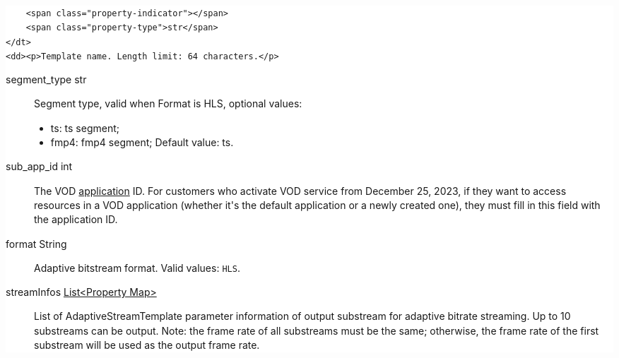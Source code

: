         <span class="property-indicator"></span>
        <span class="property-type">str</span>
    </dt>
    <dd><p>Template name. Length limit: 64 characters.</p>
</dd><dt class="property-optional"
            title="Optional">
        <span id="segment_type_python">
<a data-swiftype-name="resource-property" data-swiftype-type="text" href="#segment_type_python" style="color: inherit; text-decoration: inherit;">segment_<wbr>type</a>
</span>
        <span class="property-indicator"></span>
        <span class="property-type">str</span>
    </dt>
    <dd><p>Segment type, valid when Format is HLS, optional values:</p>
<ul>
<li>ts: ts segment;</li>
<li>fmp4: fmp4 segment;
Default value: ts.</li>
</ul>
</dd><dt class="property-optional"
            title="Optional">
        <span id="sub_app_id_python">
<a data-swiftype-name="resource-property" data-swiftype-type="text" href="#sub_app_id_python" style="color: inherit; text-decoration: inherit;">sub_<wbr>app_<wbr>id</a>
</span>
        <span class="property-indicator"></span>
        <span class="property-type">int</span>
    </dt>
    <dd><p>The VOD <a href="https://intl.cloud.tencent.com/document/product/266/14574">application</a> ID. For customers who activate VOD service from December 25, 2023, if they want to access resources in a VOD application (whether it's the default application or a newly created one), they must fill in this field with the application ID.</p>
</dd></dl>
</pulumi-choosable>
</div>

<div>
<pulumi-choosable type="language" values="yaml">
<dl class="resources-properties"><dt class="property-required"
            title="Required">
        <span id="format_yaml">
<a data-swiftype-name="resource-property" data-swiftype-type="text" href="#format_yaml" style="color: inherit; text-decoration: inherit;">format</a>
</span>
        <span class="property-indicator"></span>
        <span class="property-type">String</span>
    </dt>
    <dd><p>Adaptive bitstream format. Valid values: <code>HLS</code>.</p>
</dd><dt class="property-required"
            title="Required">
        <span id="streaminfos_yaml">
<a data-swiftype-name="resource-property" data-swiftype-type="text" href="#streaminfos_yaml" style="color: inherit; text-decoration: inherit;">stream<wbr>Infos</a>
</span>
        <span class="property-indicator"></span>
        <span class="property-type"><a href="#adaptivedynamicstreamingtemplatestreaminfo">List&lt;Property Map&gt;</a></span>
    </dt>
    <dd><p>List of AdaptiveStreamTemplate parameter information of output substream for adaptive bitrate streaming. Up to 10 substreams can be output. Note: the frame rate of all substreams must be the same; otherwise, the frame rate of the first substream will be used as the output frame rate.</p>
</dd><dt class="property-optional"
            title="Optional">
        <span id="comment_yaml">